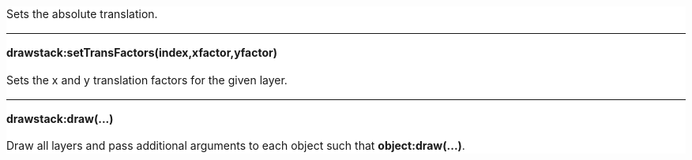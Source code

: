 Sets the absolute translation.

---------------------------------------------------------------------------------------------------
**drawstack:setTransFactors(index,xfactor,yfactor)**

Sets the x and y translation factors for the given layer.

---------------------------------------------------------------------------------------------------
**drawstack:draw(...)**

Draw all layers and pass additional arguments to each object such that **object:draw(...)**.